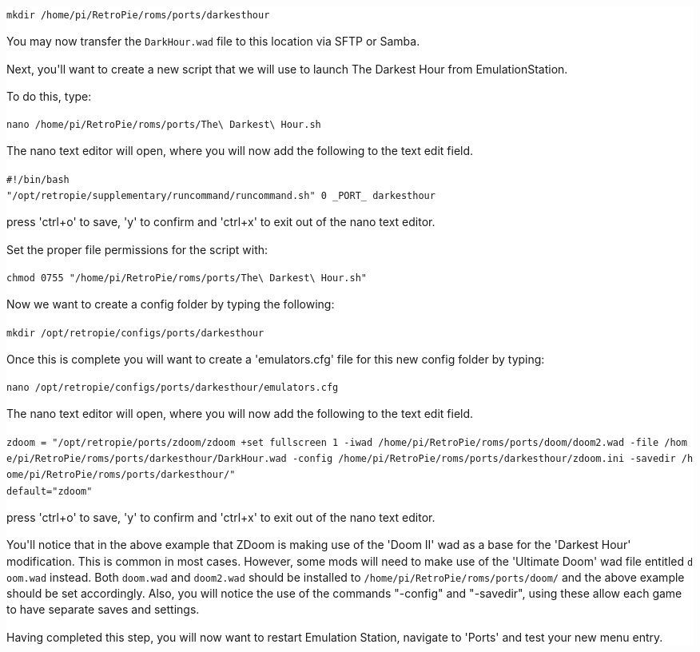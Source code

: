 ```
mkdir /home/pi/RetroPie/roms/ports/darkesthour
```

You may now transfer the `DarkHour.wad` file to this location via SFTP or Samba.

Next, you'll want to create a new script that we will use to launch The Darkest Hour from EmulationStation.

To do this, type:

```
nano /home/pi/RetroPie/roms/ports/The\ Darkest\ Hour.sh
```

The nano text editor will open, where you will now add the following to the text edit field.

```shell
#!/bin/bash
"/opt/retropie/supplementary/runcommand/runcommand.sh" 0 _PORT_ darkesthour
```

press 'ctrl+o' to save, 'y' to confirm and 'ctrl+x' to exit out of the nano text editor.

Set the proper file permissions for the script with:

```
chmod 0755 "/home/pi/RetroPie/roms/ports/The\ Darkest\ Hour.sh"
```

Now we want to create a config folder by typing the following:

```
mkdir /opt/retropie/configs/ports/darkesthour
```

Once this is complete you will want to create a 'emulators.cfg' file for this new config folder by typing:

```
nano /opt/retropie/configs/ports/darkesthour/emulators.cfg
```

The nano text editor will open, where you will now add the following to the text edit field.

```
zdoom = "/opt/retropie/ports/zdoom/zdoom +set fullscreen 1 -iwad /home/pi/RetroPie/roms/ports/doom/doom2.wad -file /home/pi/RetroPie/roms/ports/darkesthour/DarkHour.wad -config /home/pi/RetroPie/roms/ports/darkesthour/zdoom.ini -savedir /home/pi/RetroPie/roms/ports/darkesthour/"
default="zdoom"
```

press 'ctrl+o' to save, 'y' to confirm and 'ctrl+x' to exit out of the nano text editor.

You'll notice that in the above example that ZDoom is making use of the 'Doom II' wad as a base for the 'Darkest Hour' modification. This is common in most cases. However, some mods will need to make use of the 'Ultimate Doom' wad file entitled `doom.wad` instead. Both `doom.wad` and `doom2.wad` should be installed to `/home/pi/RetroPie/roms/ports/doom/` and the above example should be set accordingly. Also, you will notice the use of the commands "-config" and "-savedir", using these allow each game to have separate saves and settings. 

Having completed this step, you will now want to restart Emulation Station, navigate to 'Ports' and test your new menu entry.
